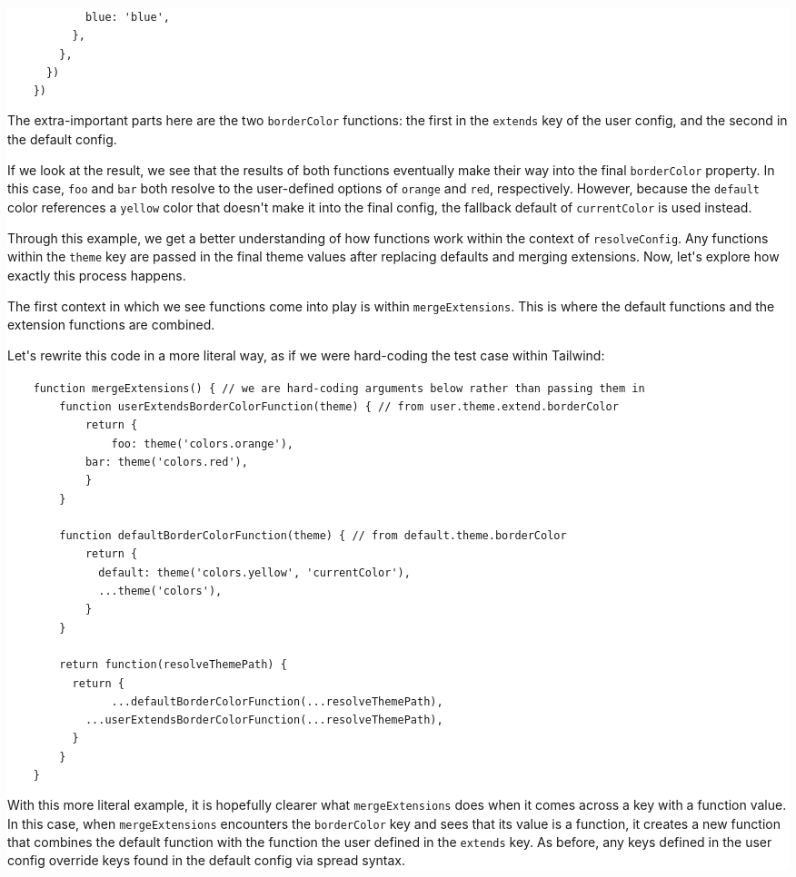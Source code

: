 ```
            blue: 'blue',
          },
        },
      })
    })
```

The extra-important parts here are the two `borderColor` functions: the first in the `extends` key of the user config, and the second in the default config.

If we look at the result, we see that the results of both functions eventually make their way into the final `borderColor` property. In this case, `foo` and `bar` both resolve to the user-defined options of `orange` and `red`, respectively. However, because the `default` color references a `yellow` color that doesn't make it into the final config, the fallback default of `currentColor` is used instead.

Through this example, we get a better understanding of how functions work within the context of `resolveConfig`. Any functions within the `theme` key are passed in the final theme values after replacing defaults and merging extensions. Now, let's explore how exactly this process happens.

The first context in which we see functions come into play is within `mergeExtensions`. This is where the default functions and the extension functions are combined.

Let's rewrite this code in a more literal way, as if we were hard-coding the test case within Tailwind:

```
    function mergeExtensions() { // we are hard-coding arguments below rather than passing them in
    	function userExtendsBorderColorFunction(theme) { // from user.theme.extend.borderColor
    		return {
    			foo: theme('colors.orange'),
    	    bar: theme('colors.red'),
    		}
    	}

    	function defaultBorderColorFunction(theme) { // from default.theme.borderColor
    		return {
    		  default: theme('colors.yellow', 'currentColor'),
    		  ...theme('colors'),
    		}
    	}

    	return function(resolveThemePath) {
    	  return {
    			...defaultBorderColorFunction(...resolveThemePath),
    	    ...userExtendsBorderColorFunction(...resolveThemePath),
    	  }
    	}
    }
```

With this more literal example, it is hopefully clearer what `mergeExtensions` does when it comes across a key with a function value. In this case, when `mergeExtensions` encounters the `borderColor` key and sees that its value is a function, it creates a new function that combines the default function with the function the user defined in the `extends` key. As before, any keys defined in the user config override keys found in the default config via spread syntax.
